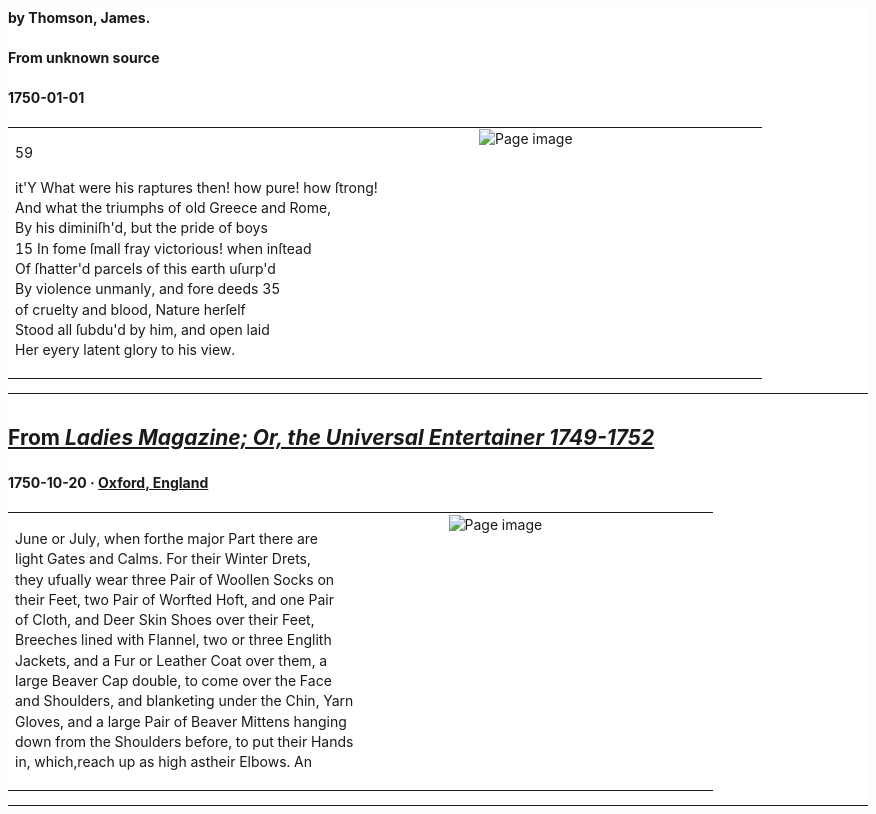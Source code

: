 #### by Thomson, James.

#### From unknown source

#### 1750-01-01

<table style="width: 100%;"><tr><td style="width: 50%">

  
59  
  
it&#x27;Y What were his raptures then! how pure! how ſtrong!  
And what the triumphs of old Greece and Rome,  
By his diminiſh&#x27;d, but the pride of boys  
15 In fome ſmall fray victorious! when inſtead  
Of ſhatter&#x27;d parcels of this earth uſurp&#x27;d  
By violence unmanly, and fore deeds 35  
of cruelty and blood, Nature herſelf  
Stood all ſubdu&#x27;d by him, and open laid  
Her eyery latent glory to his view.
</td><td style="width: 50%; max-height: 75%; margin: auto; display: block;">
<img alt="Page image" src="https://iiif.archive.org/image/iiif/2/bim_eighteenth-century_winter-a-hymn-on-the-se_thomson-james_1750%2Fbim_eighteenth-century_winter-a-hymn-on-the-se_thomson-james_1750_jp2.zip%2Fbim_eighteenth-century_winter-a-hymn-on-the-se_thomson-james_1750_jp2%2Fbim_eighteenth-century_winter-a-hymn-on-the-se_thomson-james_1750_0058.jp2/pct:0.0,7.336146971201589,82.63801095659502,67.32869910625621/!600,600/0/default.jpg"/>
</td>
</tr></table>

---

## [From _Ladies Magazine; Or, the Universal Entertainer 1749-1752_](https://archive.org/details/sim_ladies-magazine-or-the-universal-entertainer_october-20-november-3-1750_1_26/page/n10/mode/1up?view=theater)

#### 1750-10-20 &middot; [Oxford, England](http://dbpedia.org/resource/Oxford)

<table style="width: 100%;"><tr><td style="width: 50%">

  
June or July, when forthe major Part there are  
light Gates and Calms. For their Winter Drets,  
they ufually wear three Pair of Woollen Socks on  
their Feet, two Pair of Worfted Hoft, and one Pair  
of Cloth, and Deer Skin Shoes over their Feet,  
Breeches lined with Flannel, two or three Englith  
Jackets, and a Fur or Leather Coat over them, a  
large Beaver Cap double, to come over the Face  
and Shoulders, and blanketing under the Chin, Yarn  
Gloves, and a large Pair of Beaver Mittens hanging  
down from the Shoulders before, to put their Hands  
in, which,reach up as high astheir Elbows. An
</td><td style="width: 50%; max-height: 75%; margin: auto; display: block;">
<img alt="Page image" src="https://iiif.archive.org/image/iiif/2/sim_ladies-magazine-or-the-universal-entertainer_october-20-november-3-1750_1_26%2Fsim_ladies-magazine-or-the-universal-entertainer_october-20-november-3-1750_1_26_jp2.zip%2Fsim_ladies-magazine-or-the-universal-entertainer_october-20-november-3-1750_1_26_jp2%2Fsim_ladies-magazine-or-the-universal-entertainer_october-20-november-3-1750_1_26_0010.jp2/pct:50.591985428051004,57.25694444444444,37.65938069216758,16.614583333333332/600,/0/default.jpg"/>
</td>
</tr></table>

---